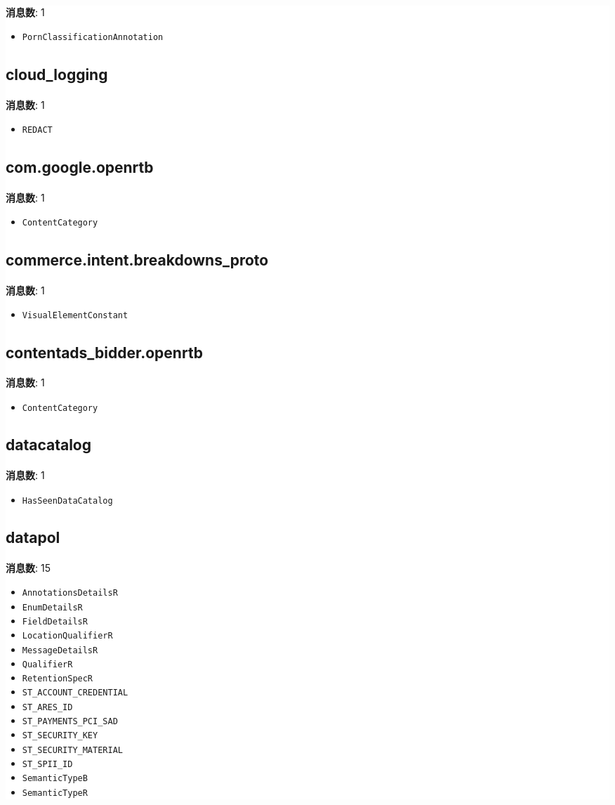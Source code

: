 **消息数**: 1

- `PornClassificationAnnotation`

## cloud_logging

**消息数**: 1

- `REDACT`

## com.google.openrtb

**消息数**: 1

- `ContentCategory`

## commerce.intent.breakdowns_proto

**消息数**: 1

- `VisualElementConstant`

## contentads_bidder.openrtb

**消息数**: 1

- `ContentCategory`

## datacatalog

**消息数**: 1

- `HasSeenDataCatalog`

## datapol

**消息数**: 15

- `AnnotationsDetailsR`
- `EnumDetailsR`
- `FieldDetailsR`
- `LocationQualifierR`
- `MessageDetailsR`
- `QualifierR`
- `RetentionSpecR`
- `ST_ACCOUNT_CREDENTIAL`
- `ST_ARES_ID`
- `ST_PAYMENTS_PCI_SAD`
- `ST_SECURITY_KEY`
- `ST_SECURITY_MATERIAL`
- `ST_SPII_ID`
- `SemanticTypeB`
- `SemanticTypeR`
